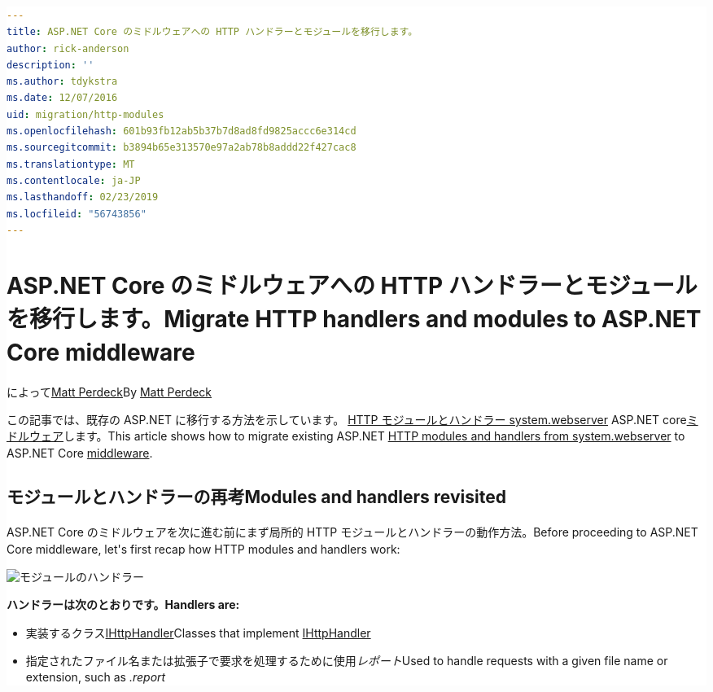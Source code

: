```yaml
---
title: ASP.NET Core のミドルウェアへの HTTP ハンドラーとモジュールを移行します。
author: rick-anderson
description: ''
ms.author: tdykstra
ms.date: 12/07/2016
uid: migration/http-modules
ms.openlocfilehash: 601b93fb12ab5b37b7d8ad8fd9825accc6e314cd
ms.sourcegitcommit: b3894b65e313570e97a2ab78b8addd22f427cac8
ms.translationtype: MT
ms.contentlocale: ja-JP
ms.lasthandoff: 02/23/2019
ms.locfileid: "56743856"
---
```

# <a name="migrate-http-handlers-and-modules-to-aspnet-core-middleware"></a><span data-ttu-id="9cb02-102">ASP.NET Core のミドルウェアへの HTTP ハンドラーとモジュールを移行します。</span><span class="sxs-lookup"><span data-stu-id="9cb02-102">Migrate HTTP handlers and modules to ASP.NET Core middleware</span></span>

<span data-ttu-id="9cb02-103">によって[Matt Perdeck](https://www.linkedin.com/in/mattperdeck)</span><span class="sxs-lookup"><span data-stu-id="9cb02-103">By [Matt Perdeck](https://www.linkedin.com/in/mattperdeck)</span></span>

<span data-ttu-id="9cb02-104">この記事では、既存の ASP.NET に移行する方法を示しています。 [HTTP モジュールとハンドラー system.webserver](/iis/configuration/system.webserver/) ASP.NET core[ミドルウェア](xref:fundamentals/middleware/index)します。</span><span class="sxs-lookup"><span data-stu-id="9cb02-104">This article shows how to migrate existing ASP.NET [HTTP modules and handlers from system.webserver](/iis/configuration/system.webserver/) to ASP.NET Core [middleware](xref:fundamentals/middleware/index).</span></span>

## <a name="modules-and-handlers-revisited"></a><span data-ttu-id="9cb02-105">モジュールとハンドラーの再考</span><span class="sxs-lookup"><span data-stu-id="9cb02-105">Modules and handlers revisited</span></span>

<span data-ttu-id="9cb02-106">ASP.NET Core のミドルウェアを次に進む前にまず局所的 HTTP モジュールとハンドラーの動作方法。</span><span class="sxs-lookup"><span data-stu-id="9cb02-106">Before proceeding to ASP.NET Core middleware, let's first recap how HTTP modules and handlers work:</span></span>

![モジュールのハンドラー](http-modules/_static/moduleshandlers.png)

<span data-ttu-id="9cb02-108">**ハンドラーは次のとおりです。**</span><span class="sxs-lookup"><span data-stu-id="9cb02-108">**Handlers are:**</span></span>

   * <span data-ttu-id="9cb02-109">実装するクラス[IHttpHandler](/dotnet/api/system.web.ihttphandler)</span><span class="sxs-lookup"><span data-stu-id="9cb02-109">Classes that implement [IHttpHandler](/dotnet/api/system.web.ihttphandler)</span></span>

   * <span data-ttu-id="9cb02-110">指定されたファイル名または拡張子で要求を処理するために使用*レポート*</span><span class="sxs-lookup"><span data-stu-id="9cb02-110">Used to handle requests with a given file name or extension, such as *.report*</span></span>
